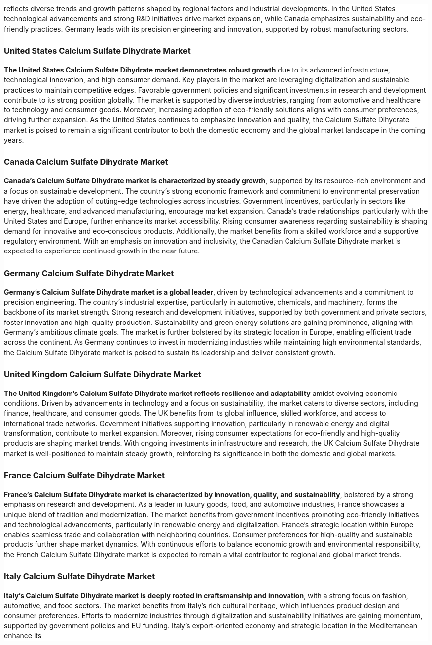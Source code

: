 reflects diverse trends and growth patterns shaped by regional factors and industrial developments. In the United States, technological advancements and strong R&amp;D initiatives drive market expansion, while Canada emphasizes sustainability and eco-friendly practices. Germany leads with its precision engineering and innovation, supported by robust manufacturing sectors.</span></em></p></blockquote><h3><strong>United States Calcium Sulfate Dihydrate Market</strong></h3><p><strong>The United States Calcium Sulfate Dihydrate market demonstrates robust growth</strong> due to its advanced infrastructure, technological innovation, and high consumer demand. Key players in the market are leveraging digitalization and sustainable practices to maintain competitive edges. Favorable government policies and significant investments in research and development contribute to its strong position globally. The market is supported by diverse industries, ranging from automotive and healthcare to technology and consumer goods. Moreover, increasing adoption of eco-friendly solutions aligns with consumer preferences, driving further expansion. As the United States continues to emphasize innovation and quality, the Calcium Sulfate Dihydrate market is poised to remain a significant contributor to both the domestic economy and the global market landscape in the coming years.</p><h3><strong>Canada Calcium Sulfate Dihydrate Market</strong></h3><p><strong>Canada&rsquo;s Calcium Sulfate Dihydrate market is characterized by steady growth</strong>, supported by its resource-rich environment and a focus on sustainable development. The country&rsquo;s strong economic framework and commitment to environmental preservation have driven the adoption of cutting-edge technologies across industries. Government incentives, particularly in sectors like energy, healthcare, and advanced manufacturing, encourage market expansion. Canada&rsquo;s trade relationships, particularly with the United States and Europe, further enhance its market accessibility. Rising consumer awareness regarding sustainability is shaping demand for innovative and eco-conscious products. Additionally, the market benefits from a skilled workforce and a supportive regulatory environment. With an emphasis on innovation and inclusivity, the Canadian Calcium Sulfate Dihydrate market is expected to experience continued growth in the near future.</p><h3><strong>Germany Calcium Sulfate Dihydrate Market</strong></h3><p><strong>Germany&rsquo;s Calcium Sulfate Dihydrate market is a global leader</strong>, driven by technological advancements and a commitment to precision engineering. The country&rsquo;s industrial expertise, particularly in automotive, chemicals, and machinery, forms the backbone of its market strength. Strong research and development initiatives, supported by both government and private sectors, foster innovation and high-quality production. Sustainability and green energy solutions are gaining prominence, aligning with Germany&rsquo;s ambitious climate goals. The market is further bolstered by its strategic location in Europe, enabling efficient trade across the continent. As Germany continues to invest in modernizing industries while maintaining high environmental standards, the Calcium Sulfate Dihydrate market is poised to sustain its leadership and deliver consistent growth.</p><h3><strong>United Kingdom Calcium Sulfate Dihydrate Market</strong></h3><p><strong>The United Kingdom&rsquo;s Calcium Sulfate Dihydrate market reflects resilience and adaptability</strong> amidst evolving economic conditions. Driven by advancements in technology and a focus on sustainability, the market caters to diverse sectors, including finance, healthcare, and consumer goods. The UK benefits from its global influence, skilled workforce, and access to international trade networks. Government initiatives supporting innovation, particularly in renewable energy and digital transformation, contribute to market expansion. Moreover, rising consumer expectations for eco-friendly and high-quality products are shaping market trends. With ongoing investments in infrastructure and research, the UK Calcium Sulfate Dihydrate market is well-positioned to maintain steady growth, reinforcing its significance in both the domestic and global markets.</p><h3><strong>France Calcium Sulfate Dihydrate Market</strong></h3><p><strong>France&rsquo;s Calcium Sulfate Dihydrate market is characterized by innovation, quality, and sustainability</strong>, bolstered by a strong emphasis on research and development. As a leader in luxury goods, food, and automotive industries, France showcases a unique blend of tradition and modernization. The market benefits from government incentives promoting eco-friendly initiatives and technological advancements, particularly in renewable energy and digitalization. France&rsquo;s strategic location within Europe enables seamless trade and collaboration with neighboring countries. Consumer preferences for high-quality and sustainable products further shape market dynamics. With continuous efforts to balance economic growth and environmental responsibility, the French Calcium Sulfate Dihydrate market is expected to remain a vital contributor to regional and global market trends.</p><h3><strong>Italy Calcium Sulfate Dihydrate Market</strong></h3><p><strong>Italy&rsquo;s Calcium Sulfate Dihydrate market is deeply rooted in craftsmanship and innovation</strong>, with a strong focus on fashion, automotive, and food sectors. The market benefits from Italy&rsquo;s rich cultural heritage, which influences product design and consumer preferences. Efforts to modernize industries through digitalization and sustainability initiatives are gaining momentum, supported by government policies and EU funding. Italy&rsquo;s export-oriented economy and strategic location in the Mediterranean enhance its